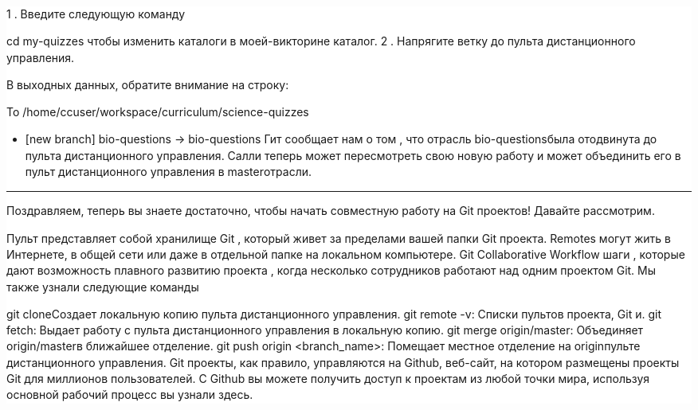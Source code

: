 1 .
Введите следующую команду

cd my-quizzes
чтобы изменить каталоги в моей-викторине каталог.
2 .
Напрягите ветку до пульта дистанционного управления.

В выходных данных, обратите внимание на строку:

To /home/ccuser/workspace/curriculum/science-quizzes
 * [new branch]      bio-questions -> bio-questions
Гит сообщает нам о том , что отрасль bio-questionsбыла отодвинута до пульта дистанционного управления. Салли теперь может пересмотреть свою новую работу и может объединить его в пульт дистанционного управления в masterотрасли.

------------

Поздравляем, теперь вы знаете достаточно, чтобы начать совместную работу на Git проектов! Давайте рассмотрим.

Пульт представляет собой хранилище Git , который живет за пределами вашей папки Git проекта. Remotes могут жить в Интернете, в общей сети или даже в отдельной папке на локальном компьютере.
Git Collaborative Workflow шаги , которые дают возможность плавного развитию проекта , когда несколько сотрудников работают над одним проектом Git.
Мы также узнали следующие команды

git cloneСоздает локальную копию пульта дистанционного управления.
git remote -v: Списки пультов проекта, Git и.
git fetch: Выдает работу с пульта дистанционного управления в локальную копию.
git merge origin/master: Объединяет origin/masterв ближайшее отделение.
git push origin <branch_name>: Помещает местное отделение на originпульте дистанционного управления.
Git проекты, как правило, управляются на Github, веб-сайт, на котором размещены проекты Git для миллионов пользователей. С Github вы можете получить доступ к проектам из любой точки мира, используя основной рабочий процесс вы узнали здесь.